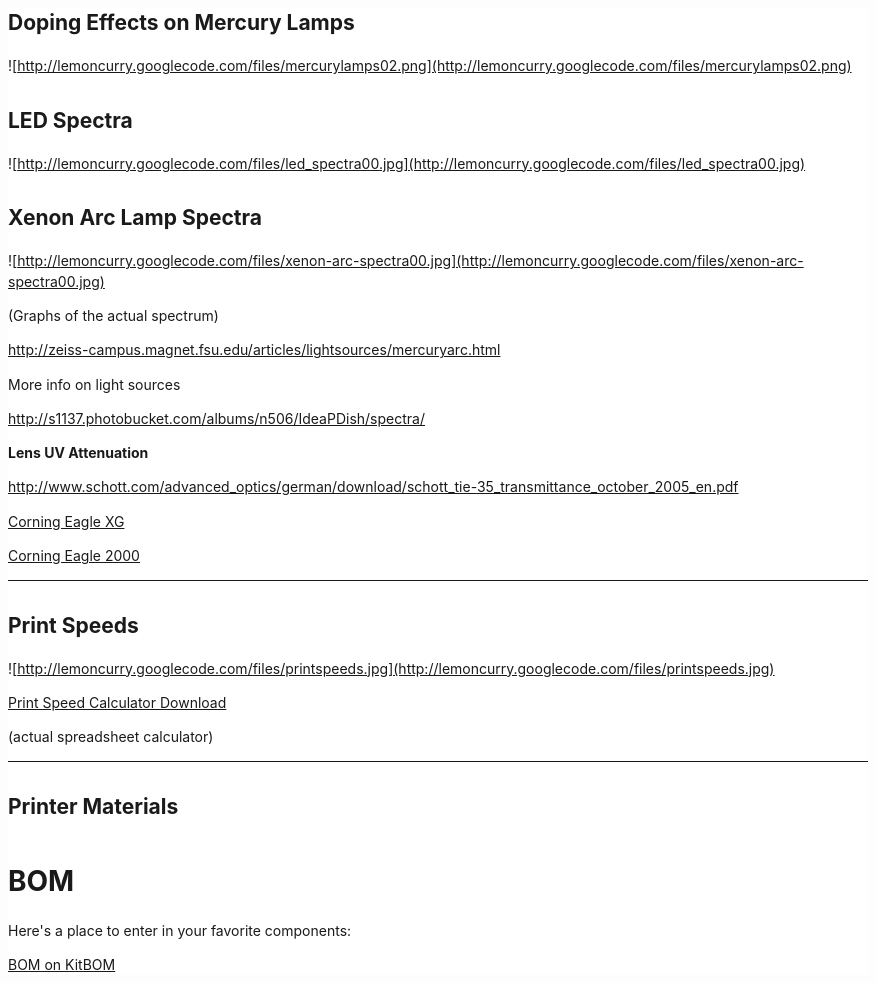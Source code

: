 
## Doping Effects on Mercury Lamps ##

![http://lemoncurry.googlecode.com/files/mercurylamps02.png](http://lemoncurry.googlecode.com/files/mercurylamps02.png)

## LED Spectra ##

![http://lemoncurry.googlecode.com/files/led_spectra00.jpg](http://lemoncurry.googlecode.com/files/led_spectra00.jpg)

## Xenon Arc Lamp Spectra ##

![http://lemoncurry.googlecode.com/files/xenon-arc-spectra00.jpg](http://lemoncurry.googlecode.com/files/xenon-arc-spectra00.jpg)

(Graphs of the actual spectrum)


http://zeiss-campus.magnet.fsu.edu/articles/lightsources/mercuryarc.html


More info on light sources

http://s1137.photobucket.com/albums/n506/IdeaPDish/spectra/


**Lens UV Attenuation**

http://www.schott.com/advanced_optics/german/download/schott_tie-35_transmittance_october_2005_en.pdf

[Corning Eagle XG](http://www.delta-technologies.com/downloads/Eagle%20XG.pdf)

[Corning Eagle 2000](http://www.delta-technologies.com/downloads/Eagle%202000.pdf)

---


## Print Speeds ##

![http://lemoncurry.googlecode.com/files/printspeeds.jpg](http://lemoncurry.googlecode.com/files/printspeeds.jpg)

[Print Speed Calculator Download](http://lemoncurry.googlecode.com/files/printspeeds01.xls)

(actual spreadsheet calculator)


---


## Printer Materials ##

# BOM #

Here's a place to enter in your favorite components:

[BOM on KitBOM](http://kitbom.com/kitbom/lemon-curry)
